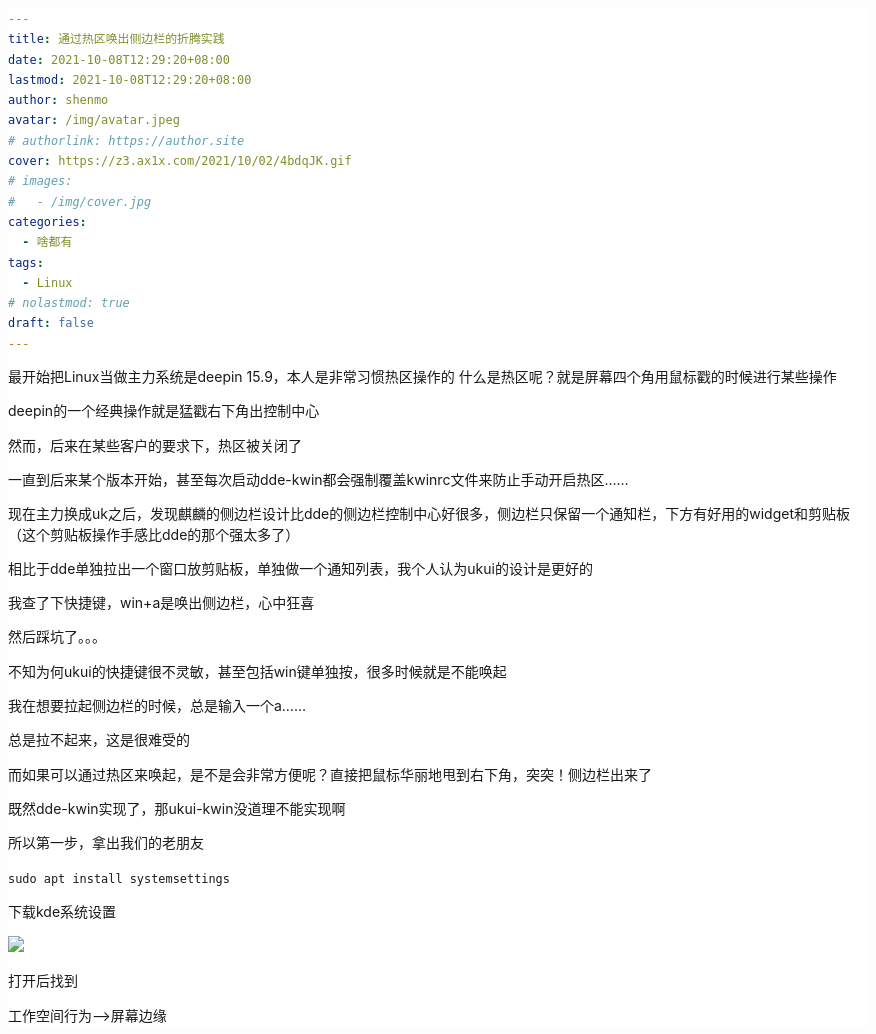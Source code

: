 ```yaml
---
title: 通过热区唤出侧边栏的折腾实践
date: 2021-10-08T12:29:20+08:00
lastmod: 2021-10-08T12:29:20+08:00
author: shenmo
avatar: /img/avatar.jpeg
# authorlink: https://author.site
cover: https://z3.ax1x.com/2021/10/02/4bdqJK.gif
# images:
#   - /img/cover.jpg
categories:
  - 啥都有
tags:
  - Linux
# nolastmod: true
draft: false
---
```

最开始把Linux当做主力系统是deepin 15.9，本人是非常习惯热区操作的
什么是热区呢？就是屏幕四个角用鼠标戳的时候进行某些操作



deepin的一个经典操作就是猛戳右下角出控制中心

然而，后来在某些客户的要求下，热区被关闭了

一直到后来某个版本开始，甚至每次启动dde-kwin都会强制覆盖kwinrc文件来防止手动开启热区……

现在主力换成uk之后，发现麒麟的侧边栏设计比dde的侧边栏控制中心好很多，侧边栏只保留一个通知栏，下方有好用的widget和剪贴板（这个剪贴板操作手感比dde的那个强太多了）

相比于dde单独拉出一个窗口放剪贴板，单独做一个通知列表，我个人认为ukui的设计是更好的

我查了下快捷键，win+a是唤出侧边栏，心中狂喜

然后踩坑了。。。

不知为何ukui的快捷键很不灵敏，甚至包括win键单独按，很多时候就是不能唤起

我在想要拉起侧边栏的时候，总是输入一个a……

总是拉不起来，这是很难受的

而如果可以通过热区来唤起，是不是会非常方便呢？直接把鼠标华丽地甩到右下角，突突！侧边栏出来了

既然dde-kwin实现了，那ukui-kwin没道理不能实现啊

所以第一步，拿出我们的老朋友

`sudo apt install systemsettings`

下载kde系统设置

![](https://gitee.com/shenmo7192/shenmo-map-bed/raw/master/小书匠/1633670043825.png)

打开后找到

工作空间行为——>屏幕边缘
